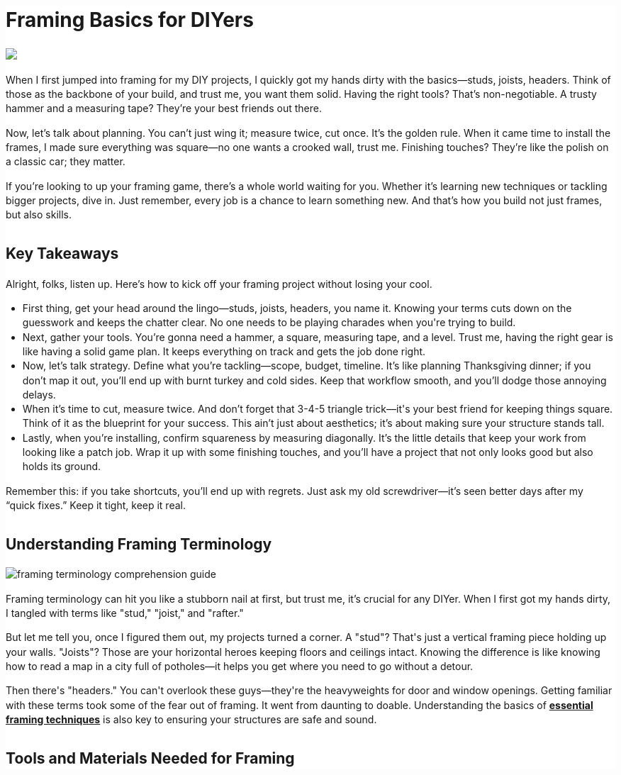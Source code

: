 <h1>Framing Basics for DIYers</h1><p><img src="/images/https://github.com/rhinobotsolutionz/HomeServiceBuzz.com/blob/main/images/framing-basics-for-diyers-pin%2220250516_224847%22.png}}"></p>When I first jumped into framing for my DIY projects, I quickly got my hands dirty with the basics—studs, joists, headers. Think of those as the backbone of your build, and trust me, you want them solid. Having the right tools? That’s non-negotiable. A trusty hammer and a measuring tape? They’re your best friends out there.

Now, let’s talk about planning. You can’t just wing it; measure twice, cut once. It’s the golden rule. When it came time to install the frames, I made sure everything was square—no one wants a crooked wall, trust me. Finishing touches? They’re like the polish on a classic car; they matter.

If you’re looking to up your framing game, there’s a whole world waiting for you. Whether it’s learning new techniques or tackling bigger projects, dive in. Just remember, every job is a chance to learn something new. And that’s how you build not just frames, but also skills.

## Key Takeaways

Alright, folks, listen up. Here’s how to kick off your framing project without losing your cool.

*   First thing, get your head around the lingo—studs, joists, headers, you name it. Knowing your terms cuts down on the guesswork and keeps the chatter clear. No one needs to be playing charades when you're trying to build.
*   Next, gather your tools. You’re gonna need a hammer, a square, measuring tape, and a level. Trust me, having the right gear is like having a solid game plan. It keeps everything on track and gets the job done right.
*   Now, let’s talk strategy. Define what you’re tackling—scope, budget, timeline. It’s like planning Thanksgiving dinner; if you don’t map it out, you’ll end up with burnt turkey and cold sides. Keep that workflow smooth, and you’ll dodge those annoying delays.
*   When it’s time to cut, measure twice. And don’t forget that 3-4-5 triangle trick—it's your best friend for keeping things square. Think of it as the blueprint for your success. This ain’t just about aesthetics; it’s about making sure your structure stands tall.
*   Lastly, when you’re installing, confirm squareness by measuring diagonally. It’s the little details that keep your work from looking like a patch job. Wrap it up with some finishing touches, and you’ll have a project that not only looks good but also holds its ground.

Remember this: if you take shortcuts, you’ll end up with regrets. Just ask my old screwdriver—it’s seen better days after my “quick fixes.” Keep it tight, keep it real.

## Understanding Framing Terminology

![framing terminology comprehension guide](https://homeservicebuzz.com/wp-content/uploads/2025/03/framing_terminology_comprehension_guide.jpg)

Framing terminology can hit you like a stubborn nail at first, but trust me, it’s crucial for any DIYer. When I first got my hands dirty, I tangled with terms like "stud," "joist," and "rafter."

But let me tell you, once I figured them out, my projects turned a corner. A "stud"? That's just a vertical framing piece holding up your walls. "Joists"? Those are your horizontal heroes keeping floors and ceilings intact. Knowing the difference is like knowing how to read a map in a city full of potholes—it helps you get where you need to go without a detour.

Then there's "headers." You can't overlook these guys—they're the heavyweights for door and window openings. Getting familiar with these terms took some of the fear out of framing. It went from daunting to doable. Understanding the basics of [**essential framing techniques**](https://homeservicebuzz.com/category/carpentry-projects-tips) is also key to ensuring your structures are safe and sound.

## Tools and Materials Needed for Framing

